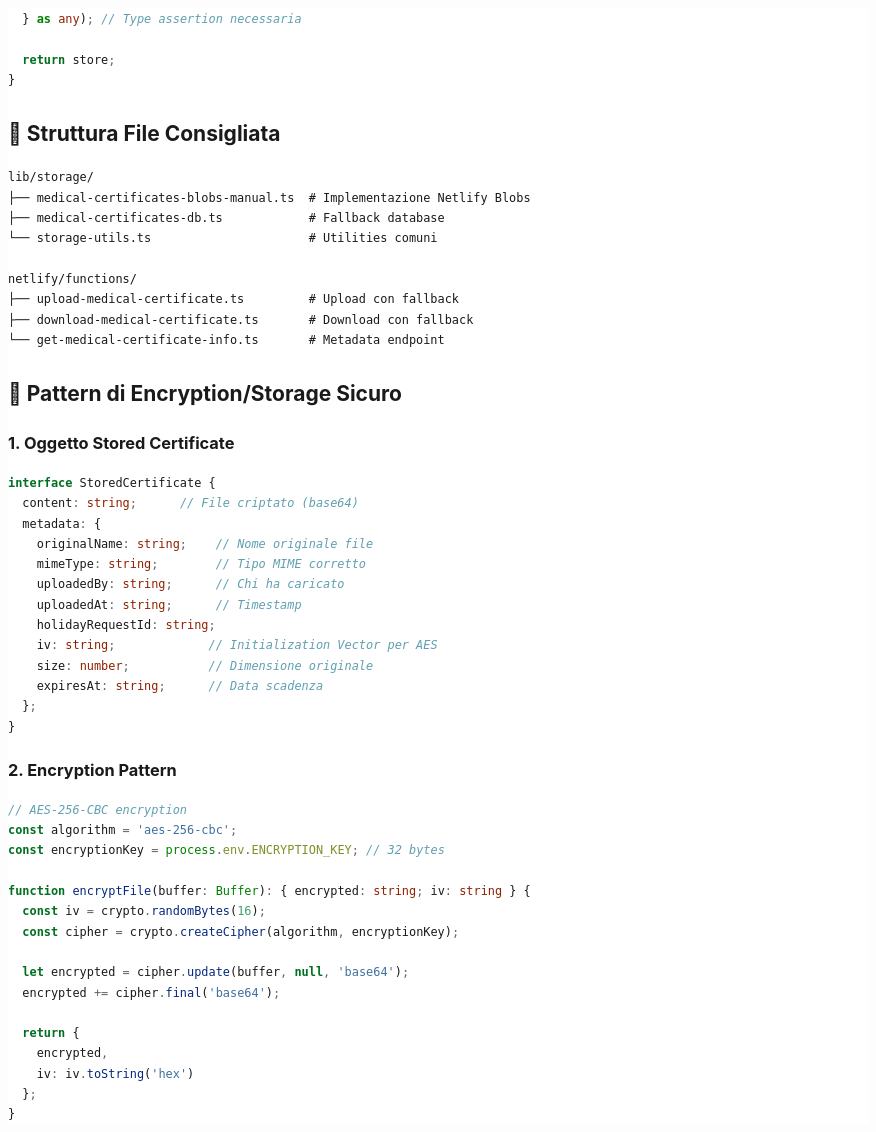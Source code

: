 ```typescript
  } as any); // Type assertion necessaria

  return store;
}
```

## 📁 Struttura File Consigliata

```
lib/storage/
├── medical-certificates-blobs-manual.ts  # Implementazione Netlify Blobs
├── medical-certificates-db.ts            # Fallback database
└── storage-utils.ts                      # Utilities comuni

netlify/functions/
├── upload-medical-certificate.ts         # Upload con fallback
├── download-medical-certificate.ts       # Download con fallback
└── get-medical-certificate-info.ts       # Metadata endpoint
```

## 🔐 Pattern di Encryption/Storage Sicuro

### 1. Oggetto Stored Certificate

```typescript
interface StoredCertificate {
  content: string;      // File criptato (base64)
  metadata: {
    originalName: string;    // Nome originale file
    mimeType: string;        // Tipo MIME corretto
    uploadedBy: string;      // Chi ha caricato
    uploadedAt: string;      // Timestamp
    holidayRequestId: string;
    iv: string;             // Initialization Vector per AES
    size: number;           // Dimensione originale
    expiresAt: string;      // Data scadenza
  };
}
```

### 2. Encryption Pattern

```typescript
// AES-256-CBC encryption
const algorithm = 'aes-256-cbc';
const encryptionKey = process.env.ENCRYPTION_KEY; // 32 bytes

function encryptFile(buffer: Buffer): { encrypted: string; iv: string } {
  const iv = crypto.randomBytes(16);
  const cipher = crypto.createCipher(algorithm, encryptionKey);

  let encrypted = cipher.update(buffer, null, 'base64');
  encrypted += cipher.final('base64');

  return {
    encrypted,
    iv: iv.toString('hex')
  };
}
```
